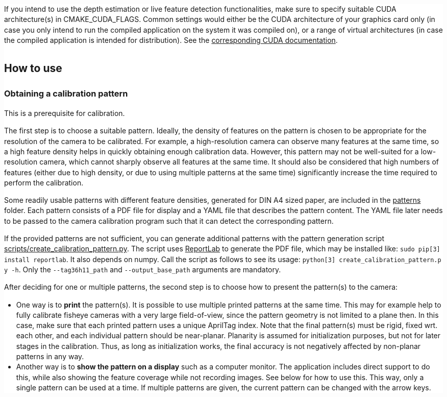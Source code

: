 If you intend to use the depth estimation or live feature detection functionalities,
make sure to specify suitable CUDA architecture(s) in CMAKE_CUDA_FLAGS.
Common settings would either be the CUDA architecture of your graphics card only (in case
you only intend to run the compiled application on the system it was compiled on), or a range of virtual
architectures (in case the compiled application is intended for distribution).
See the [corresponding CUDA documentation](https://docs.nvidia.com/cuda/cuda-compiler-driver-nvcc/index.html#options-for-steering-gpu-code-generation-gpu-architecture).



## How to use ##

### Obtaining a calibration pattern ###

This is a prerequisite for calibration.

The first step is to choose a suitable pattern. Ideally, the density of features
on the pattern is chosen to be appropriate for the resolution of the camera to
be calibrated. For example, a high-resolution camera can observe many features
at the same time, so a high feature density helps in quickly obtaining enough
calibration data. However, this pattern may not be well-suited for a low-resolution
camera, which cannot sharply observe all features at the same time. It should
also be considered that high numbers of features (either due to high density, or
due to using multiple patterns at the same time) significantly increase the time
required to perform the calibration.

Some readily usable patterns with different feature densities, generated for
DIN A4 sized paper, are included in the
[patterns](https://github.com/puzzlepaint/camera_calibration/tree/master/applications/camera_calibration/patterns) folder.
Each pattern consists of a PDF file for display and a YAML file that describes the pattern content.
The YAML file later needs to be passed to the camera calibration program such that it can detect
the corresponding pattern.

If the provided patterns are not sufficient, you can
generate additional patterns with the pattern generation script [scripts/create_calibration_pattern.py](https://github.com/puzzlepaint/camera_calibration/tree/master/applications/camera_calibration/scripts/create_calibration_pattern.py). The script uses [ReportLab](https://www.reportlab.com/) to generate the PDF file,
which may be installed like: `sudo pip[3] install reportlab`. It also depends on
numpy. Call the script as follows to see its usage:
`python[3] create_calibration_pattern.py -h`. Only the `--tag36h11_path` and
`--output_base_path` arguments are mandatory.

After deciding for one or multiple patterns, the second step is to choose how to
present the pattern(s) to the camera:

* One way is to **print** the pattern(s). It is possible to use multiple printed patterns
  at the same time. This may for example help to fully calibrate fisheye cameras
  with a very large field-of-view, since the pattern geometry is not limited to
  a plane then. In this case, make sure that each printed pattern uses a unique
  AprilTag index. Note that the final pattern(s) must be rigid, fixed wrt. each
  other, and each individual pattern should be near-planar.
  Planarity is assumed for initialization purposes, but not for later stages in
  the calibration. Thus, as long as initialization works, the final accuracy is not
  negatively affected by non-planar patterns in any way.
* Another way is to **show the pattern on a display** such as a computer monitor.
  The application includes direct support to do this, while also showing the
  feature coverage while not recording images. See below for how to use this.
  This way, only a single pattern can be used at a time. If multiple patterns
  are given, the current pattern can be changed with the arrow keys.
